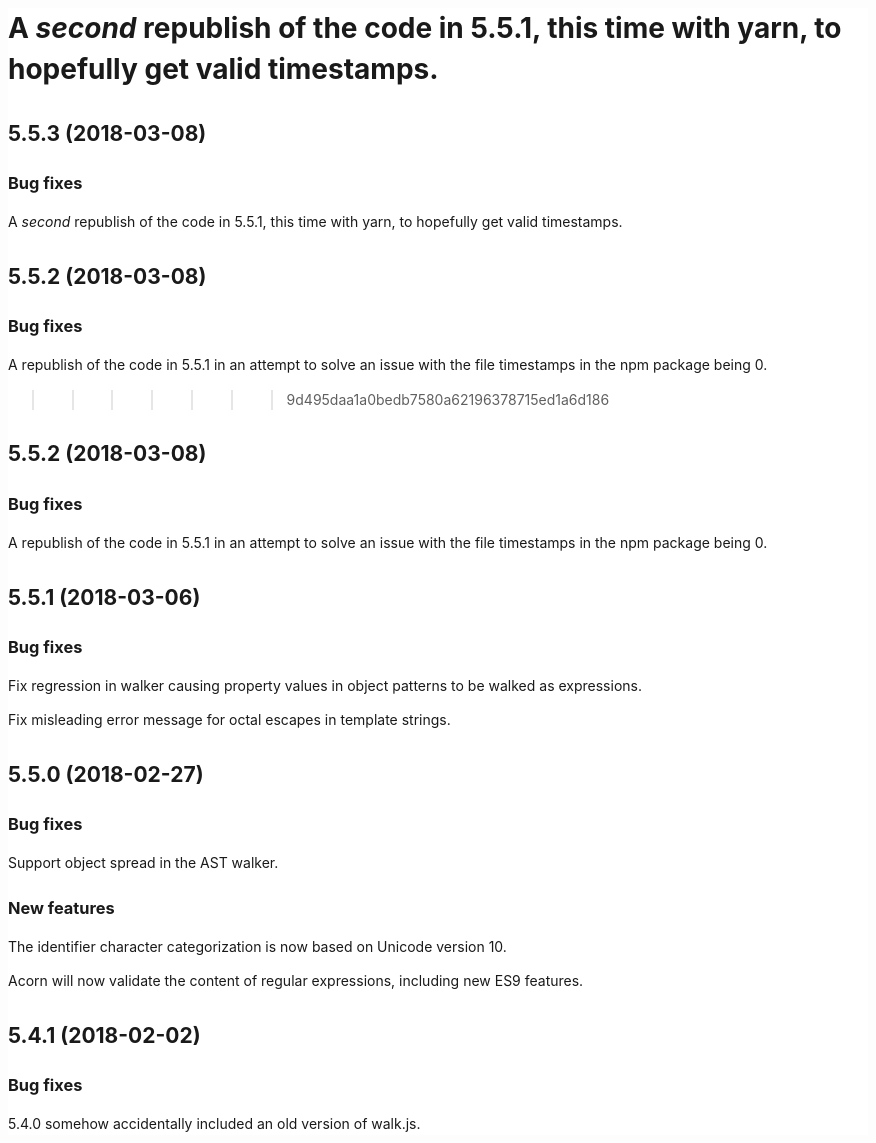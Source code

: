 A _second_ republish of the code in 5.5.1, this time with yarn, to hopefully get valid timestamps.
=======
## 5.5.3 (2018-03-08)

### Bug fixes

A _second_ republish of the code in 5.5.1, this time with yarn, to hopefully get valid timestamps.

## 5.5.2 (2018-03-08)

### Bug fixes

A republish of the code in 5.5.1 in an attempt to solve an issue with the file timestamps in the npm package being 0.
>>>>>>> 9d495daa1a0bedb7580a62196378715ed1a6d186

## 5.5.2 (2018-03-08)

### Bug fixes

A republish of the code in 5.5.1 in an attempt to solve an issue with the file timestamps in the npm package being 0.

## 5.5.1 (2018-03-06)

### Bug fixes

Fix regression in walker causing property values in object patterns to be walked as expressions.

Fix misleading error message for octal escapes in template strings.

## 5.5.0 (2018-02-27)

### Bug fixes

Support object spread in the AST walker.

### New features

The identifier character categorization is now based on Unicode version 10.

Acorn will now validate the content of regular expressions, including new ES9 features.

## 5.4.1 (2018-02-02)

### Bug fixes

5.4.0 somehow accidentally included an old version of walk.js.
